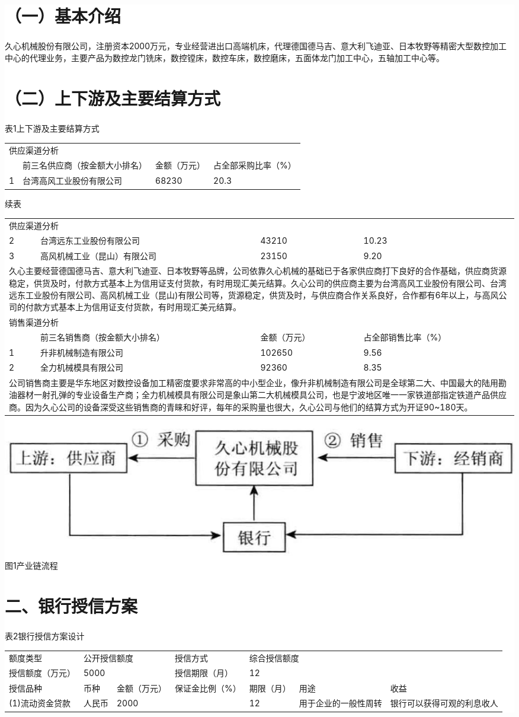 # （一）基本介绍

久心机械股份有限公司，注册资本2000万元，专业经营进出口高端机床，代理德国德马吉、意大利飞迪亚、日本牧野等精密大型数控加工中心的代理业务，主要产品为数控龙门铣床，数控镗床，数控车床，数控磨床，五面体龙门加工中心，五轴加工中心等。

# （二）上下游及主要结算方式

表1上下游及主要结算方式  

<table><tr><td rowspan=1 colspan=4>供应渠道分析</td></tr><tr><td rowspan=1 colspan=1></td><td rowspan=1 colspan=1>前三名供应商（按金额大小排名）</td><td rowspan=1 colspan=1>金额（万元）</td><td rowspan=1 colspan=1>占全部采购比率（%）</td></tr><tr><td rowspan=1 colspan=1>1</td><td rowspan=1 colspan=1>台湾高风工业股份有限公司</td><td rowspan=1 colspan=1>68230</td><td rowspan=1 colspan=1>20.3</td></tr></table>

续表

<table><tr><td rowspan=1 colspan=4>供应渠道分析</td></tr><tr><td rowspan=1 colspan=1>2</td><td rowspan=1 colspan=1>台湾远东工业股份有限公司</td><td rowspan=1 colspan=1>43210</td><td rowspan=1 colspan=1>10.23</td></tr><tr><td rowspan=1 colspan=1>3</td><td rowspan=1 colspan=1>高风机械工业（昆山）有限公司</td><td rowspan=1 colspan=1>23150</td><td rowspan=1 colspan=1>9.20</td></tr><tr><td rowspan=1 colspan=4>久心主要经营德国德马吉、意大利飞迪亚、日本牧野等品牌，公司依靠久心机械的基础已于各家供应商打下良好的合作基础，供应商货源稳定，供货及时，付款方式基本上为信用证支付货款，有时用现汇美元结算。久心公司的供应商主要为台湾高风工业股份有限公司、台湾远东工业股份有限公司、高风机械工业（昆山)有限公司等，货源稳定，供货及时，与供应商合作关系良好，合作都有6年以上，与高风公司的付款方式基本上为信用证支付货款，有时用现汇美元结算。</td></tr><tr><td rowspan=1 colspan=4>销售渠道分析</td></tr><tr><td rowspan=1 colspan=1></td><td rowspan=1 colspan=1>前三名销售商（按金额大小排名）</td><td rowspan=1 colspan=1>金额（万元）</td><td rowspan=1 colspan=1>占全部销售比率（%）</td></tr><tr><td rowspan=1 colspan=1>1</td><td rowspan=1 colspan=1>升非机械制造有限公司</td><td rowspan=1 colspan=1>102650</td><td rowspan=1 colspan=1>9.56</td></tr><tr><td rowspan=1 colspan=1>2</td><td rowspan=1 colspan=1>全力机械模具有限公司</td><td rowspan=1 colspan=1>92360</td><td rowspan=1 colspan=1>8.35</td></tr><tr><td rowspan=1 colspan=4>公司销售商主要是华东地区对数控设备加工精密度要求非常高的中小型企业，像升非机械制造有限公司是全球第二大、中国最大的陆用勘油器材一射孔弹的专业设备生产商；全力机械模具有限公司是象山第二大机械模具公司，也是宁波地区唯一一家铁道部指定铁道产品供应商。因为久心公司的设备深受这些销售商的青睐和好评，每年的采购量也很大，久心公司与他们的结算方式为开证90~180天。</td></tr></table>

![](images/817553dcb030bd4a423e5c5e4cc7951308b19c3e2e699efd8dfa9c4f3d1245f3.jpg)  
图1产业链流程

# 二、银行授信方案

表2银行授信方案设计  

<table><tr><td rowspan=1 colspan=1>额度类型</td><td rowspan=1 colspan=2>公开授信额度</td><td rowspan=1 colspan=1>授信方式</td><td rowspan=1 colspan=3>综合授信额度</td></tr><tr><td rowspan=1 colspan=1>授信额度（万元）</td><td rowspan=1 colspan=2>5000</td><td rowspan=1 colspan=1>授信期限（月）</td><td rowspan=1 colspan=3>12</td></tr><tr><td rowspan=1 colspan=1>授信品种</td><td rowspan=1 colspan=1>币种</td><td rowspan=1 colspan=1>金额（万元）</td><td rowspan=1 colspan=1>保证金比例（%）</td><td rowspan=1 colspan=1>期限（月）</td><td rowspan=1 colspan=1>用途</td><td rowspan=1 colspan=1>收益</td></tr><tr><td rowspan=1 colspan=1>(1)流动资金贷款</td><td rowspan=1 colspan=1>人民币</td><td rowspan=1 colspan=1>2000</td><td rowspan=1 colspan=1></td><td rowspan=1 colspan=1>12</td><td rowspan=1 colspan=1>用于企业的一般性周转</td><td rowspan=1 colspan=1>银行可以获得可观的利息收人</td></tr></table>
